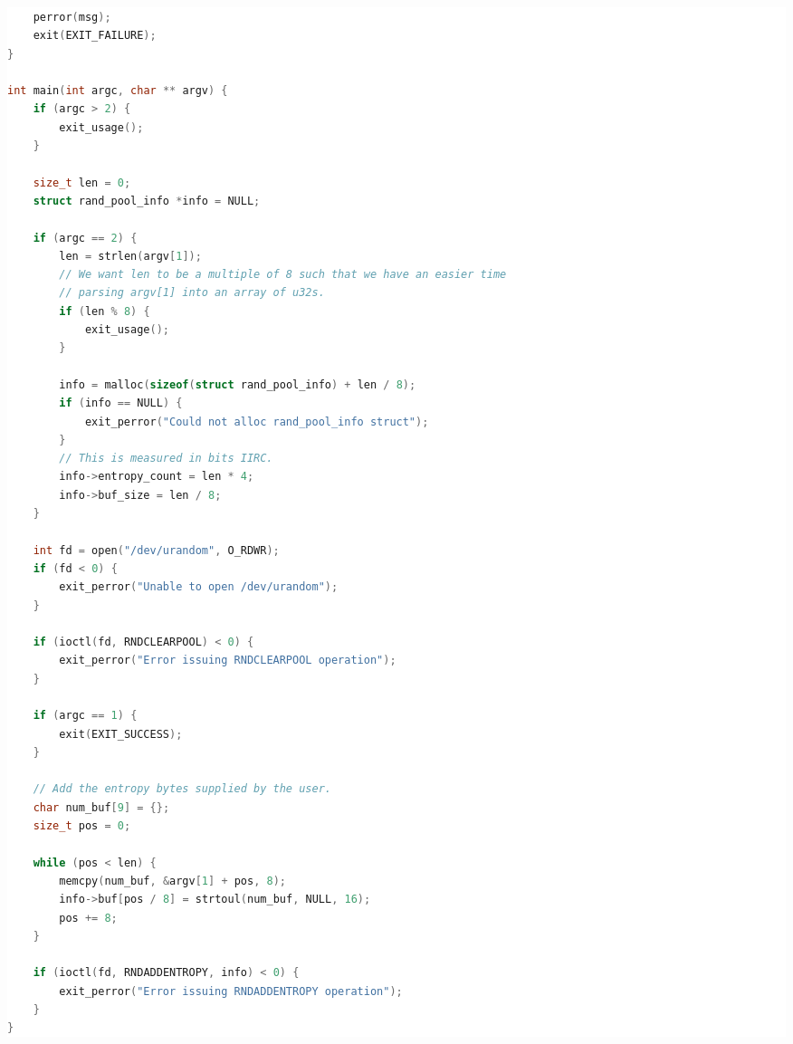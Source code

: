 ```cpp
    perror(msg);
    exit(EXIT_FAILURE);
}

int main(int argc, char ** argv) {
    if (argc > 2) {
        exit_usage();
    }

    size_t len = 0;
    struct rand_pool_info *info = NULL;

    if (argc == 2) {
        len = strlen(argv[1]);
        // We want len to be a multiple of 8 such that we have an easier time
        // parsing argv[1] into an array of u32s.
        if (len % 8) {
            exit_usage();
        }

        info = malloc(sizeof(struct rand_pool_info) + len / 8);
        if (info == NULL) {
            exit_perror("Could not alloc rand_pool_info struct");
        }
        // This is measured in bits IIRC.
        info->entropy_count = len * 4;
        info->buf_size = len / 8;
    }

    int fd = open("/dev/urandom", O_RDWR);
    if (fd < 0) {
        exit_perror("Unable to open /dev/urandom");
    }

    if (ioctl(fd, RNDCLEARPOOL) < 0) {
        exit_perror("Error issuing RNDCLEARPOOL operation");
    }

    if (argc == 1) {
        exit(EXIT_SUCCESS);
    }

    // Add the entropy bytes supplied by the user.
    char num_buf[9] = {};
    size_t pos = 0;

    while (pos < len) {
        memcpy(num_buf, &argv[1] + pos, 8);
        info->buf[pos / 8] = strtoul(num_buf, NULL, 16);
        pos += 8;
    }

    if (ioctl(fd, RNDADDENTROPY, info) < 0) {
        exit_perror("Error issuing RNDADDENTROPY operation");
    }
}
```
